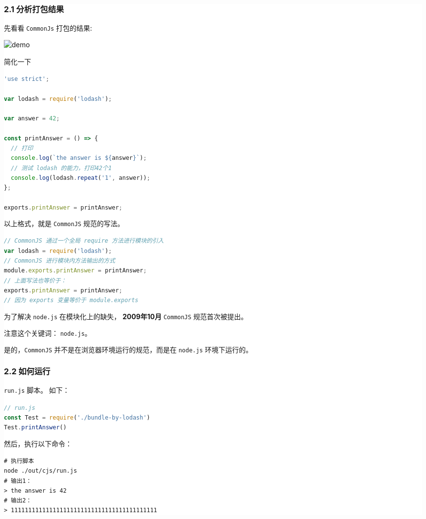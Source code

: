 ### 2.1 分析打包结果

先看看 `CommonJs` 打包的结果:

<img :src="$withBase('/assets/rollup/base/95627d69b68b4cc9a4387db25cdf954c_tplv-k3u1fbpfcp-watermark.awebp')" alt="demo" />

简化一下

```js
'use strict';

var lodash = require('lodash');

var answer = 42;

const printAnswer = () => {
  // 打印
  console.log(`the answer is ${answer}`);
  // 测试 lodash 的能力，打印42个1
  console.log(lodash.repeat('1', answer));
};

exports.printAnswer = printAnswer;
```

以上格式，就是 `CommonJS` 规范的写法。

```js
// CommonJS 通过一个全局 require 方法进行模块的引入 
var lodash = require('lodash');
// CommonJS 进行模块内方法输出的方式
module.exports.printAnswer = printAnswer;
// 上面写法也等价于：
exports.printAnswer = printAnswer;
// 因为 exports 变量等价于 module.exports
```

为了解决 `node.js` 在模块化上的缺失， **2009年10月** `CommonJS` 规范首次被提出。

注意这个关键词： `node.js`。

是的，`CommonJS` 并不是在浏览器环境运行的规范，而是在 `node.js` 环境下运行的。

### 2.2 如何运行

`run.js` 脚本。 如下：

```js
// run.js
const Test = require('./bundle-by-lodash')
Test.printAnswer()
```

然后，执行以下命令：

```shell
# 执行脚本
node ./out/cjs/run.js 
# 输出1： 
> the answer is 42
# 输出2： 
> 111111111111111111111111111111111111111111
```
